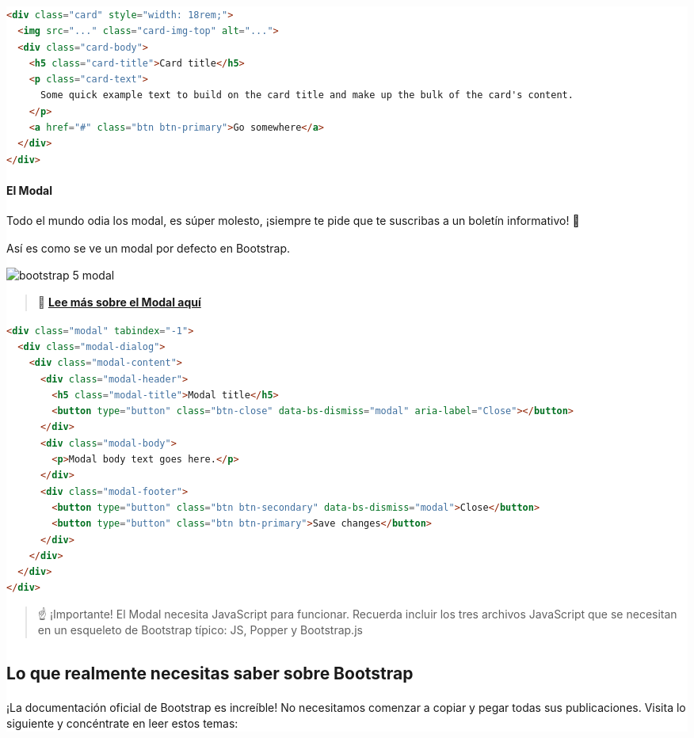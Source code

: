 ```html
<div class="card" style="width: 18rem;">
  <img src="..." class="card-img-top" alt="...">
  <div class="card-body">
    <h5 class="card-title">Card title</h5>
    <p class="card-text">
      Some quick example text to build on the card title and make up the bulk of the card's content.
    </p>
    <a href="#" class="btn btn-primary">Go somewhere</a>
  </div>
</div>
```

#### El Modal

Todo el mundo odia los modal, es súper molesto, ¡siempre te pide que te suscribas a un boletín informativo! 🙂

Así es como se ve un modal por defecto en Bootstrap.

![bootstrap 5 modal](https://github.com/breatheco-de/content/blob/master/src/assets/images/6bcba673-a543-4bf1-a80b-083914b91bef.png?raw=true)

> 🔗 [**Lee más sobre el Modal aquí**](https://getbootstrap.com/docs/5.2/components/modal/)

```html
<div class="modal" tabindex="-1">
  <div class="modal-dialog">
    <div class="modal-content">
      <div class="modal-header">
        <h5 class="modal-title">Modal title</h5>
        <button type="button" class="btn-close" data-bs-dismiss="modal" aria-label="Close"></button>
      </div>
      <div class="modal-body">
        <p>Modal body text goes here.</p>
      </div>
      <div class="modal-footer">
        <button type="button" class="btn btn-secondary" data-bs-dismiss="modal">Close</button>
        <button type="button" class="btn btn-primary">Save changes</button>
      </div>
    </div>
  </div>
</div>
```


> ☝️ ¡Importante! El Modal necesita JavaScript para funcionar. Recuerda incluir los tres archivos JavaScript que se necesitan en un esqueleto de Bootstrap típico: JS, Popper y Bootstrap.js

## Lo que realmente necesitas saber sobre Bootstrap

¡La documentación oficial de Bootstrap es increíble! No necesitamos comenzar a copiar y pegar todas sus publicaciones. Visita lo siguiente y concéntrate en leer estos temas:
